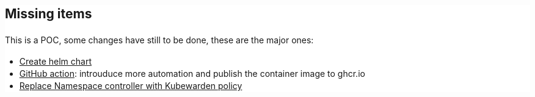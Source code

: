 ## Missing items

This is a POC, some changes have still to be done, these are the major ones:

* [Create helm chart](https://github.com/flavio/rancher-project-info-propagator/issues/1)
* [GitHub action](https://github.com/flavio/rancher-project-info-propagator/issues/2):
  introuduce more automation and publish the container image to ghcr.io
* [Replace Namespace controller with Kubewarden policy](https://github.com/flavio/rancher-project-info-propagator/issues/3)




